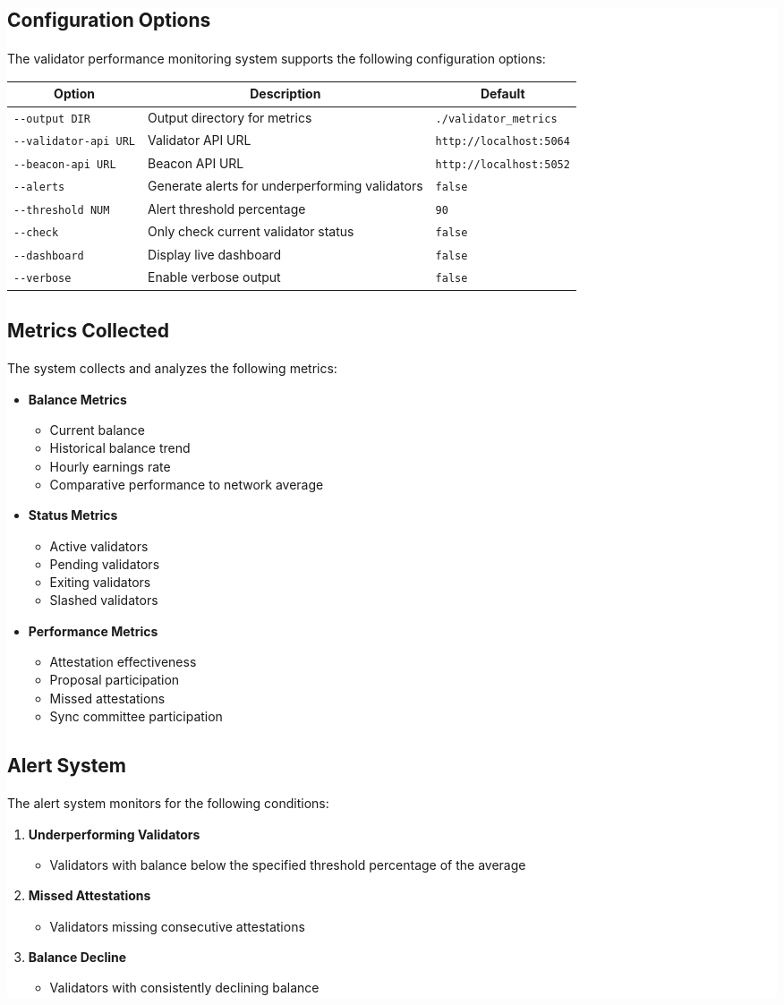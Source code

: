 ## Configuration Options

The validator performance monitoring system supports the following configuration options:

| Option | Description | Default |
|--------|-------------|---------|
| `--output DIR` | Output directory for metrics | `./validator_metrics` |
| `--validator-api URL` | Validator API URL | `http://localhost:5064` |
| `--beacon-api URL` | Beacon API URL | `http://localhost:5052` |
| `--alerts` | Generate alerts for underperforming validators | `false` |
| `--threshold NUM` | Alert threshold percentage | `90` |
| `--check` | Only check current validator status | `false` |
| `--dashboard` | Display live dashboard | `false` |
| `--verbose` | Enable verbose output | `false` |

## Metrics Collected

The system collects and analyzes the following metrics:

- **Balance Metrics**
  - Current balance
  - Historical balance trend
  - Hourly earnings rate
  - Comparative performance to network average

- **Status Metrics**
  - Active validators
  - Pending validators
  - Exiting validators
  - Slashed validators

- **Performance Metrics**
  - Attestation effectiveness
  - Proposal participation
  - Missed attestations
  - Sync committee participation

## Alert System

The alert system monitors for the following conditions:

1. **Underperforming Validators**
   - Validators with balance below the specified threshold percentage of the average

2. **Missed Attestations**
   - Validators missing consecutive attestations

3. **Balance Decline**
   - Validators with consistently declining balance
